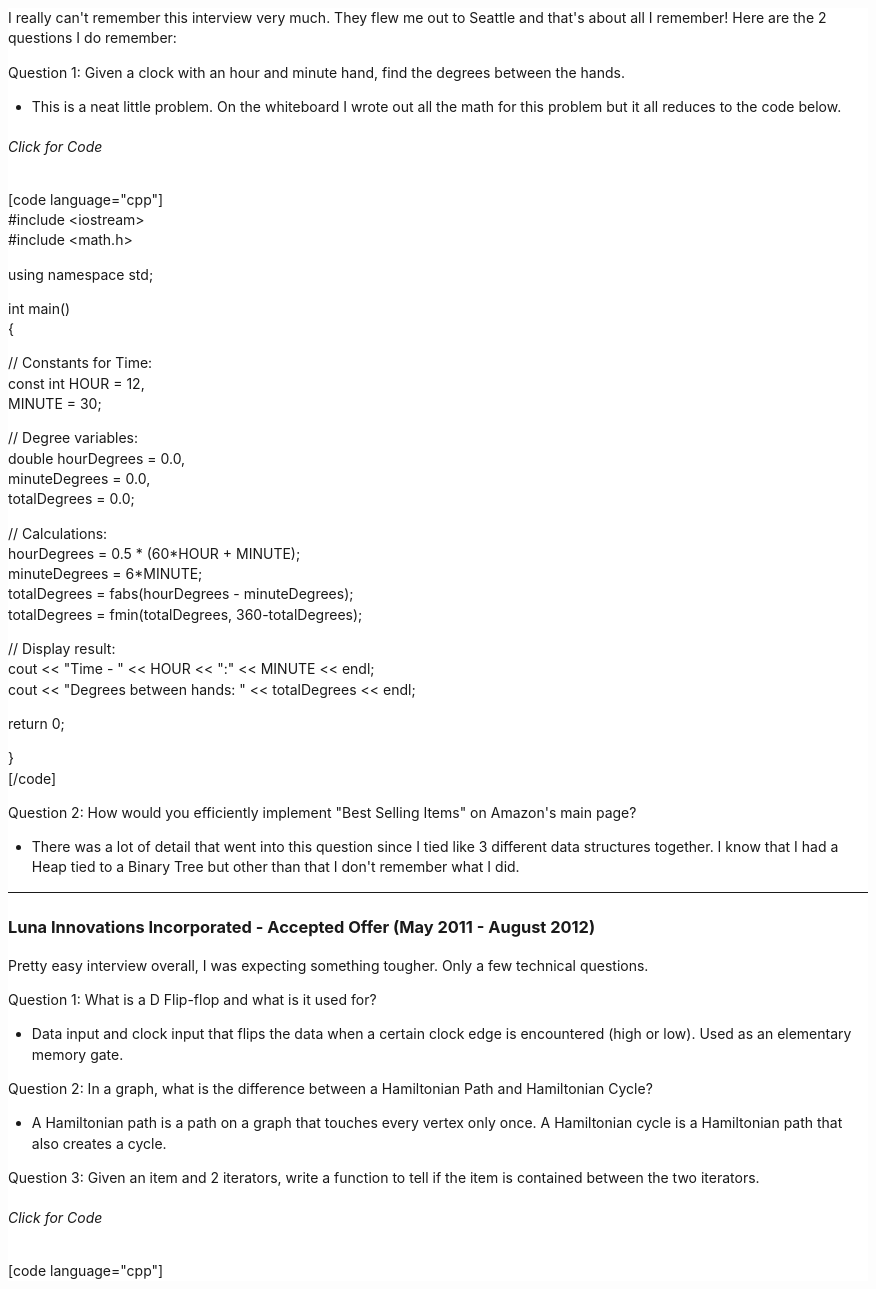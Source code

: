 <p>I really can't remember this interview very much. They flew me out to Seattle and that's about all I remember! Here are the 2 questions I do remember:</p>
<p>Question 1: Given a clock with an hour and minute hand, find the degrees between the hands.</p>
<ul>
<li>This is a neat little problem. On the whiteboard I wrote out all the math for this problem but it all reduces to the code below.</li>
</ul>
<div class="accordion">
<h6>Click for Code</h6>
<div>
[code language="cpp"]<br />
#include &lt;iostream&gt;<br />
#include &lt;math.h&gt;</p>
<p>using namespace std;</p>
<p>int main()<br />
{</p>
<p>  // Constants for Time:<br />
  const int HOUR = 12,<br />
            MINUTE = 30; </p>
<p>  // Degree variables:<br />
  double hourDegrees = 0.0,<br />
         minuteDegrees = 0.0,<br />
         totalDegrees = 0.0;</p>
<p>  // Calculations:<br />
  hourDegrees = 0.5 * (60*HOUR + MINUTE);<br />
  minuteDegrees = 6*MINUTE;<br />
  totalDegrees = fabs(hourDegrees - minuteDegrees);<br />
  totalDegrees = fmin(totalDegrees, 360-totalDegrees);</p>
<p>  // Display result:<br />
  cout &lt;&lt; &quot;Time - &quot; &lt;&lt; HOUR &lt;&lt; &quot;:&quot; &lt;&lt; MINUTE &lt;&lt; endl;<br />
  cout &lt;&lt; &quot;Degrees between hands: &quot; &lt;&lt; totalDegrees &lt;&lt; endl;</p>
<p>  return 0;</p>
<p>}<br />
[/code]
</p></div>
</div>
<p>Question 2: How would you efficiently implement "Best Selling Items" on Amazon's main page?</p>
<ul>
<li>There was a lot of detail that went into this question since I tied like 3 different data structures together. I know that I had a Heap tied to a Binary Tree but other than that I don't remember what I did.</li>
</ul>
<hr />
<h3>Luna Innovations Incorporated - Accepted Offer (May 2011 - August 2012)</h3>
<p>Pretty easy interview overall, I was expecting something tougher. Only a few technical questions.</p>
<p>Question 1: What is a D Flip-flop and what is it used for?</p>
<ul>
<li>Data input and clock input that flips the data when a certain clock edge is encountered (high or low). Used as an elementary memory gate.</li>
</ul>
<p>Question 2: In a graph, what is the difference between a Hamiltonian Path and Hamiltonian Cycle?</p>
<ul>
<li>A Hamiltonian path is a path on a graph that touches every vertex only once. A Hamiltonian cycle is a Hamiltonian path that also creates a cycle.</li>
</ul>
<p>Question 3: Given an item and 2 iterators, write a function to tell if the item is contained between the two iterators.</p>
<div class="accordion">
<h6>Click for Code</h6>
<div>
[code language="cpp"]<br />